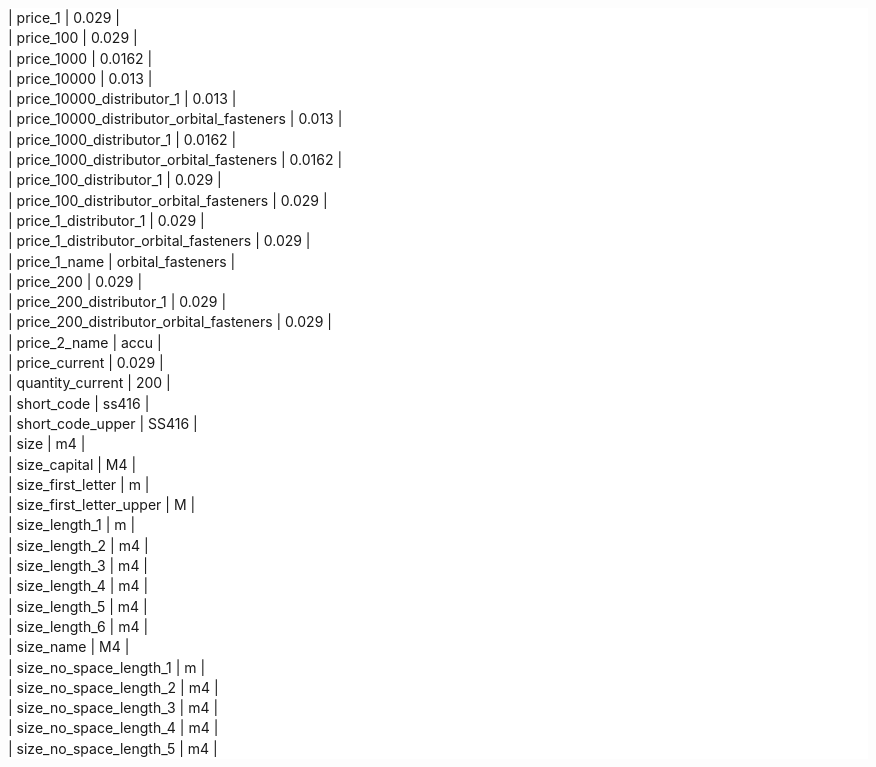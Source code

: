 | price_1 | 0.029 |  
| price_100 | 0.029 |  
| price_1000 | 0.0162 |  
| price_10000 | 0.013 |  
| price_10000_distributor_1 | 0.013 |  
| price_10000_distributor_orbital_fasteners | 0.013 |  
| price_1000_distributor_1 | 0.0162 |  
| price_1000_distributor_orbital_fasteners | 0.0162 |  
| price_100_distributor_1 | 0.029 |  
| price_100_distributor_orbital_fasteners | 0.029 |  
| price_1_distributor_1 | 0.029 |  
| price_1_distributor_orbital_fasteners | 0.029 |  
| price_1_name | orbital_fasteners |  
| price_200 | 0.029 |  
| price_200_distributor_1 | 0.029 |  
| price_200_distributor_orbital_fasteners | 0.029 |  
| price_2_name | accu |  
| price_current | 0.029 |  
| quantity_current | 200 |  
| short_code | ss416 |  
| short_code_upper | SS416 |  
| size | m4 |  
| size_capital | M4 |  
| size_first_letter | m |  
| size_first_letter_upper | M |  
| size_length_1 | m |  
| size_length_2 | m4 |  
| size_length_3 | m4 |  
| size_length_4 | m4 |  
| size_length_5 | m4 |  
| size_length_6 | m4 |  
| size_name | M4 |  
| size_no_space_length_1 | m |  
| size_no_space_length_2 | m4 |  
| size_no_space_length_3 | m4 |  
| size_no_space_length_4 | m4 |  
| size_no_space_length_5 | m4 |  